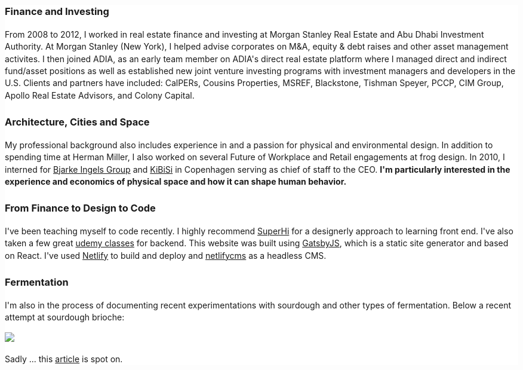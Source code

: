 ### Finance and Investing
From 2008 to 2012, I worked in real estate finance and investing at Morgan Stanley Real Estate and Abu Dhabi Investment Authority. At Morgan Stanley (New York), I helped advise corporates on M&A, equity & debt raises and other asset management activites. I then joined ADIA, as an early team member on ADIA's direct real estate platform where I managed direct and indirect fund/asset positions as well as established new joint venture investing programs with investment managers and developers in the U.S. Clients and partners have included: CalPERs, Cousins Properties, MSREF, Blackstone, Tishman Speyer, PCCP, CIM Group, Apollo Real Estate Advisors, and Colony Capital.

### Architecture, Cities and Space
My professional background also includes experience in and a passion for physical and environmental design. In addition to spending time at Herman Miller, I also worked on several Future of Workplace and Retail engagements at frog design. In 2010, I interned for [Bjarke Ingels Group](https://www.big.dk) and [KiBiSi](http://kibisi.com/) in Copenhagen serving as chief of staff to the CEO. **I'm particularly interested in the experience and economics of physical space and how it can shape human behavior.**

### From Finance to Design to Code
I've been teaching myself to code recently. I highly recommend [SuperHi](https://www.superhi.com) for a designerly approach to learning front end. I've also taken a few great [udemy classes](https://www.udemy.com/course/the-complete-web-development-bootcamp/) for backend. This website was built using [GatsbyJS](https://www.gatsbyjs.org), which is a static site generator and based on React. I've used [Netlify](https://www.netlify.com) to build and deploy and [netlifycms](https://www.netlifycms.org) as a headless CMS.

### Fermentation 
I'm also in the process of documenting recent experimentations with sourdough and other types of fermentation. Below a recent attempt at sourdough brioche:

<img src="/media/Sourdough-Brioche.jpg" width="100%"  />

Sadly ... this [article](https://www.eater.com/2018/11/19/18099127/bread-silicon-valley-sourdough-tech-bros-tartine-chad-robertson) is spot on.